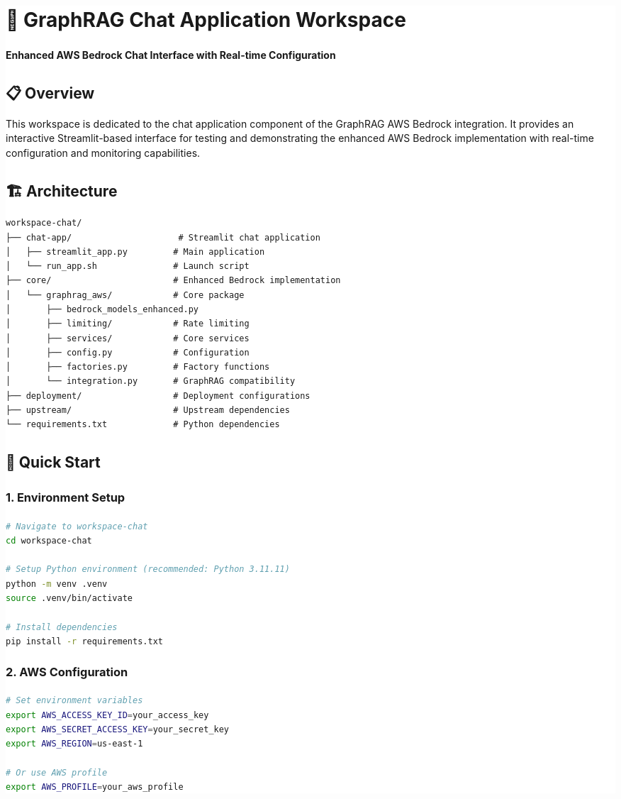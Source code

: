 # 💬 GraphRAG Chat Application Workspace

**Enhanced AWS Bedrock Chat Interface with Real-time Configuration**

## 📋 Overview

This workspace is dedicated to the chat application component of the GraphRAG AWS Bedrock integration. It provides an interactive Streamlit-based interface for testing and demonstrating the enhanced AWS Bedrock implementation with real-time configuration and monitoring capabilities.

## 🏗️ Architecture

```
workspace-chat/
├── chat-app/                     # Streamlit chat application
│   ├── streamlit_app.py         # Main application
│   └── run_app.sh               # Launch script
├── core/                        # Enhanced Bedrock implementation
│   └── graphrag_aws/            # Core package
│       ├── bedrock_models_enhanced.py
│       ├── limiting/            # Rate limiting
│       ├── services/            # Core services
│       ├── config.py            # Configuration
│       ├── factories.py         # Factory functions
│       └── integration.py       # GraphRAG compatibility
├── deployment/                  # Deployment configurations
├── upstream/                    # Upstream dependencies
└── requirements.txt             # Python dependencies
```

## 🚀 Quick Start

### 1. Environment Setup

```bash
# Navigate to workspace-chat
cd workspace-chat

# Setup Python environment (recommended: Python 3.11.11)
python -m venv .venv
source .venv/bin/activate

# Install dependencies
pip install -r requirements.txt
```

### 2. AWS Configuration

```bash
# Set environment variables
export AWS_ACCESS_KEY_ID=your_access_key
export AWS_SECRET_ACCESS_KEY=your_secret_key
export AWS_REGION=us-east-1

# Or use AWS profile
export AWS_PROFILE=your_aws_profile
```
